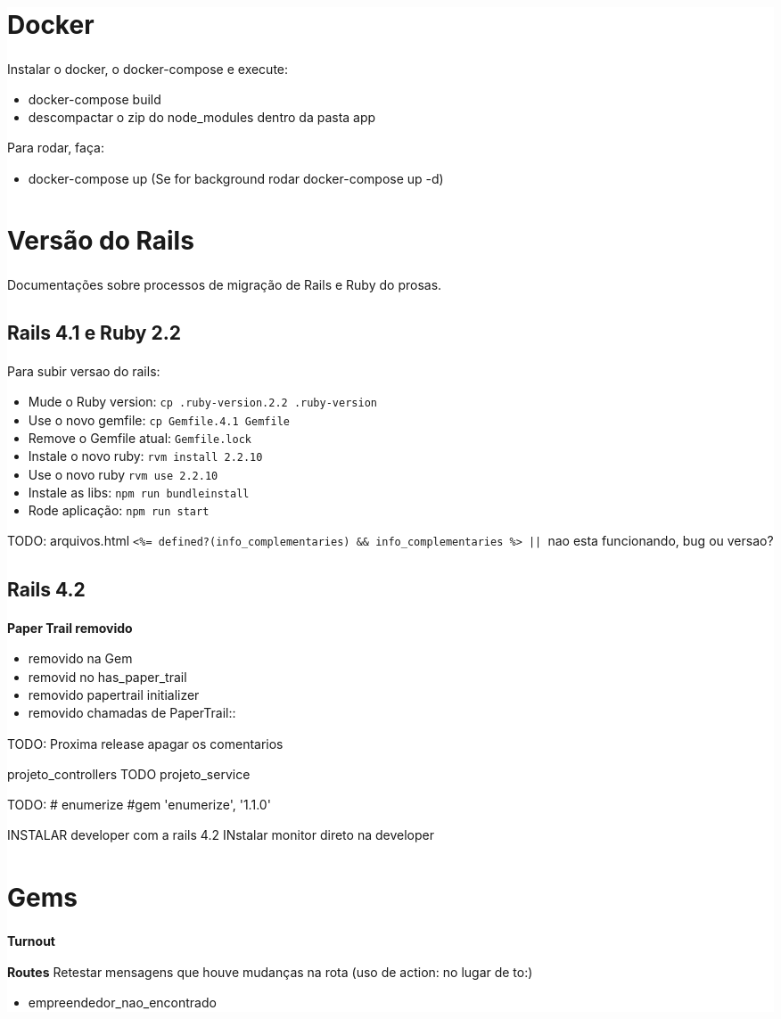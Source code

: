 # Docker

Instalar o docker, o docker-compose e execute:

* docker-compose build
* descompactar o zip do node_modules dentro da pasta app

Para rodar, faça: 
* docker-compose up (Se for background rodar docker-compose up -d)


# Versão do Rails

Documentações sobre processos de migração de Rails e Ruby do prosas.
## Rails 4.1 e Ruby 2.2

Para subir versao do rails:
* Mude o Ruby version: `cp .ruby-version.2.2 .ruby-version`
* Use o novo gemfile: `cp Gemfile.4.1 Gemfile`
* Remove o Gemfile atual: `Gemfile.lock`
* Instale o novo ruby: `rvm install 2.2.10`
* Use o novo ruby `rvm use 2.2.10`
* Instale as libs: `npm run bundleinstall`
* Rode aplicação: `npm run start`

TODO:
arquivos.html `<%= defined?(info_complementaries) && info_complementaries %> || `nao esta funcionando, bug ou versao?


## Rails 4.2

**Paper Trail removido**
* removido na Gem
* removid no has_paper_trail
* removido papertrail initializer
* removido chamadas de PaperTrail::

TODO: Proxima release apagar os comentarios

projeto_controllers TODO
projeto_service


TODO: # enumerize
#gem 'enumerize', '1.1.0'


INSTALAR developer com a rails 4.2
INstalar monitor direto na developer
# Gems
**Turnout**

**Routes**
Retestar mensagens que houve mudanças na rota (uso de action: no lugar de to:)

* empreendedor_nao_encontrado
